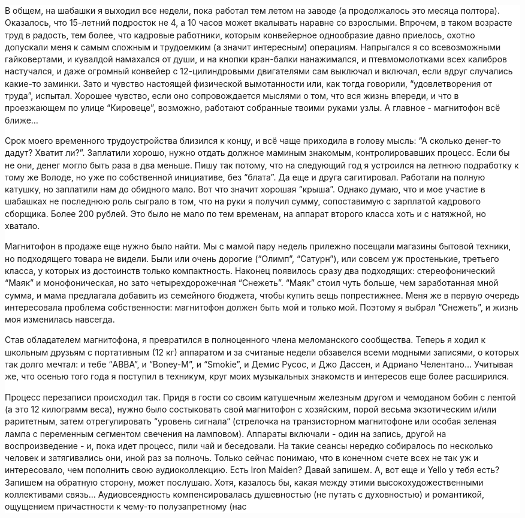 В общем, на шабашки я выходил все недели, пока работал тем летом на
заводе (а продолжалось это месяца полтора). Оказалось, что 15-летний
подросток не 4, а 10 часов может вкалывать наравне со взрослыми.
Впрочем, в таком возрасте труд в радость, тем более, что кадровые
работники, которым конвейерное однообразие давно приелось, охотно
допускали меня к самым сложным и трудоемким (а значит интересным)
операциям. Напрыгался я со всевозможными гайковертами, и кувалдой
намахался от души, и на кнопки кран-балки нанажимался, и
птевмомолотками всех калибров настучался, и даже огромный конвейер с
12-цилиндровыми двигателями сам выключал и включал, если вдруг
случались какие-то заминки. Зато и чувство настоящей физической
вымотанности или, как тогда говорили, “удовлетворения от труда”,
испытал. Хорошее чувство, если оно сопровождается мыслями о том, что
вся жизнь впереди, и что в проезжающем по улице “Кировеце”, возможно,
работают собранные твоими руками узлы. А главное - магнитофон всё
ближе…

Срок моего временного трудоустройства близился к концу, и всё чаще
приходила в голову мысль: “А сколько денег-то дадут? Хватит ли?”.
Заплатили хорошо, нужно отдать должное маминым знакомым,
контролировавших процесс. Если бы не они, денег могло быть раза в два
меньше. Пишу так потому, что на следующий год я устроился на летнюю
подработку к тому же Володе, но уже по собственной инициативе, без
“блата”. Да еще и друга сагитировал. Работали на полную катушку, но
заплатили нам до обидного мало. Вот что значит хорошая “крыша”. Однако
думаю, что и мое участие в шабашках не последнюю роль сыграло в том,
что на руки я получил сумму, сопоставимую с зарплатой кадрового
сборщика. Более 200 рублей. Это было не мало по тем временам, на
аппарат второго класса хоть и с натяжной, но хватало.

Магнитофон в продаже еще нужно было найти. Мы с мамой пару недель
прилежно посещали магазины бытовой техники, но подходящего товара не
видели. Были или очень дорогие (“Олимп”, “Сатурн”), или совсем уж
простенькие, третьего класса, у которых из достоинств только
компактность. Наконец появилось сразу два подходящих: стереофонический
“Маяк” и монофоническая, но зато четырехдорожечная “Снежеть”. “Маяк”
стоил чуть больше, чем заработанная мной сумма, и мама предлагала
добавить из семейного бюджета, чтобы купить вещь попрестижнее. Меня же
в первую очередь интересовала проблема собственности: магнитофон должен
быть мой и только мой. Поэтому я выбрал “Снежеть”, и жизнь моя
изменилась навсегда.

Став обладателем магнитофона, я превратился в полноценного члена
меломанского сообщества. Теперь я ходил к школьным друзьям с
портативным (12 кг) аппаратом и за считаные недели обзавелся всеми
модными записями, о которых так долго мечтал: и тебе “ABBA”, и
“Boney-M”, и “Smokie”, и Демис Русос, и Джо Дассен, и Адриано
Челентано… Учитывая же, что осенью того года я поступил в техникум,
круг моих музыкальных знакомств и интересов еще более расширился.

Процесс перезаписи происходил так. Придя в гости со своим катушечным
железным другом и чемоданом бобин с лентой (а это 12 килограмм веса),
нужно было состыковать свой магнитофон с хозяйским, порой весьма
экзотическим и/или раритетным, затем отрегулировать “уровень сигнала“
(стрелочка на транзисторном магнитофоне или особая зеленая лампа с
переменным сегментом свечения на ламповом). Аппараты включали - один на
запись, другой на воспроизведение - и, пока идет процесс, пили чай и
беседовали. На такие сеансы нередко собиралось по несколько человек и
затягивались они, иной раз за полночь. Только сейчас понимаю, что в
конечном счете всех не так уж и интересовало, чем пополнить свою
аудиоколлекцию. Есть Iron Maiden? Давай запишем. А, вот еще и Yello у
тебя есть? Запишем на обратную сторону, может послушаю. Хотя, казалось
бы, какая между этими высокохудожественными коллективами связь…
Аудиовсеядность компенсировалась душевностью (не путать с духовностью)
и романтикой, ощущением причастности к чему-то полузапретному (нас